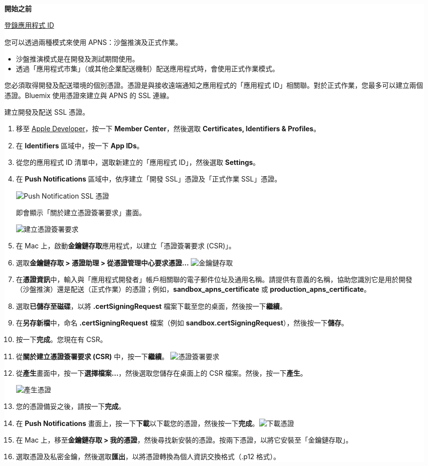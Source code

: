 **開始之前**

[登錄應用程式 ID](#create-push-credentials-apns-register)

您可以透過兩種模式來使用 APNS：沙盤推演及正式作業。

* 沙盤推演模式是在開發及測試期間使用。
* 透過「應用程式市集」（或其他企業配送機制）配送應用程式時，會使用正式作業模式。

您必須取得開發及配送環境的個別憑證。憑證是與接收遠端通知之應用程式的「應用程式 ID」相關聯。對於正式作業，您最多可以建立兩個憑證。Bluemix 使用憑證來建立與 APNS 的 SSL 連線。

建立開發及配送 SSL 憑證。


1. 移至 [Apple Developer](https://developer.apple.com)，按一下 **Member Center**，然後選取 **Certificates, Identifiers & Profiles**。
2. 在 **Identifiers** 區域中，按一下 **App IDs**。
3. 從您的應用程式 ID 清單中，選取新建立的「應用程式 ID」，然後選取 **Settings**。
4. 在 **Push Notifications** 區域中，依序建立「開發 SSL」憑證及「正式作業 SSL」憑證。

	![Push Notification SSL 憑證](images/certificate_createssl.jpg)

	即會顯示「關於建立憑證簽署要求」畫面。

	![建立憑證簽署要求](images/request.jpg)

5. 在 Mac 上，啟動**金鑰鏈存取**應用程式，以建立「憑證簽署要求 (CSR)」。
6. 選取**金鑰鏈存取 > 憑證助理 > 從憑證管理中心要求憑證…** ![金鑰鏈存取](images/keychain_request_certificate.jpg)
7. 在**憑證資訊**中，輸入與「應用程式開發者」帳戶相關聯的電子郵件位址及通用名稱。請提供有意義的名稱，協助您識別它是用於開發（沙盤推演）還是配送（正式作業）的憑證；例如，**sandbox_apns_certificate** 或 **production_apns_certificate**。

8. 選取**已儲存至磁碟**，以將 **.certSigningRequest** 檔案下載至您的桌面，然後按一下**繼續**。
9. 在**另存新檔**中，命名 **.certSigningRequest** 檔案（例如 **sandbox.certSigningRequest**），然後按一下**儲存**。
10. 按一下**完成**。您現在有 CSR。
11. 從**關於建立憑證簽署要求 (CSR)** 中，按一下**繼續**。 ![憑證簽署要求](images/request.jpg)
12. 從**產生**畫面中，按一下**選擇檔案...**，然後選取您儲存在桌面上的 CSR 檔案。然後，按一下**產生**。

	![產生憑證](images/generate_certificate.jpg)

13. 您的憑證備妥之後，請按一下**完成**。
14. 在 **Push Notifications** 畫面上，按一下**下載**以下載您的憑證，然後按一下**完成**。![下載憑證](images/certificate_download.jpg)
15. 在 Mac 上，移至**金鑰鏈存取 > 我的憑證**，然後尋找新安裝的憑證。按兩下憑證，以將它安裝至「金鑰鏈存取」。
16. 選取憑證及私密金鑰，然後選取**匯出**，以將憑證轉換為個人資訊交換格式（.p12 格式）。
